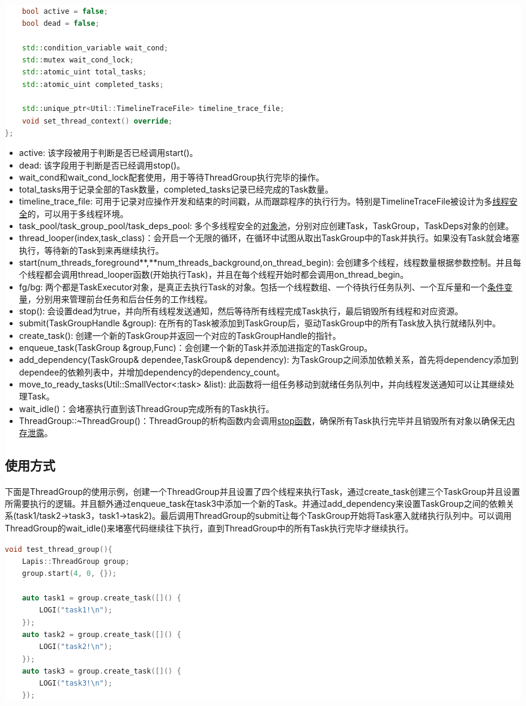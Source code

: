 ```cpp
    bool active = false;
    bool dead = false;

    std::condition_variable wait_cond;
    std::mutex wait_cond_lock;
    std::atomic_uint total_tasks;
    std::atomic_uint completed_tasks;

    std::unique_ptr<Util::TimelineTraceFile> timeline_trace_file;
    void set_thread_context() override;
};
```

- active: 该字段被用于判断是否已经调用start()。
- dead: 该字段用于判断是否已经调用stop()。
- wait_cond和wait_cond_lock配套使用，用于等待ThreadGroup执行完毕的操作。
- total_tasks用于记录全部的Task数量，completed_tasks记录已经完成的Task数量。
- timeline_trace_file: 可用于记录对应操作开发和结束的时间戳，从而跟踪程序的执行行为。特别是TimelineTraceFile被设计为多[线程安全](https://zhida.zhihu.com/search?content_id=232487681&content_type=Article&match_order=1&q=线程安全&zhida_source=entity)的，可以用于多线程环境。
- task_pool/task_group_pool/task_deps_pool: 多个多线程安全的[对象池](https://zhida.zhihu.com/search?content_id=232487681&content_type=Article&match_order=1&q=对象池&zhida_source=entity)，分别对应创建Task，TaskGroup，TaskDeps对象的创建。
- thread_looper(index,task_class)：会开启一个无限的循环，在循环中试图从取出TaskGroup中的Task并执行。如果没有Task就会堵塞执行，等待新的Task到来再继续执行。
- start(num_threads_foreground**,**num_threads_background,on_thread_begin): 会创建多个线程，线程数量根据参数控制。并且每个线程都会调用thread_looper函数(开始执行Task)，并且在每个线程开始时都会调用on_thread_begin。
- fg/bg: 两个都是TaskExecutor对象，是真正去执行Task的对象。包括一个线程数组、一个待执行任务队列、一个互斥量和一个[条件变量](https://zhida.zhihu.com/search?content_id=232487681&content_type=Article&match_order=2&q=条件变量&zhida_source=entity)，分别用来管理前台任务和后台任务的工作线程。
- stop(): 会设置dead为true，并向所有线程发送通知，然后等待所有线程完成Task执行，最后销毁所有线程和对应资源。
- submit(TaskGroupHandle &group): 在所有的Task被添加到TaskGroup后，驱动TaskGroup中的所有Task放入执行就绪队列中。
- create_task(): 创建一个新的TaskGroup并返回一个对应的TaskGroupHandle的指针。
- enqueue_task(TaskGroup &group,Func)：会创建一个新的Task并添加进指定的TaskGroup。
- add_dependency(TaskGroup& dependee,TaskGroup& dependency): 为TaskGroup之间添加依赖关系，首先将dependency添加到dependee的依赖列表中，并增加dependency的dependency_count。
- move_to_ready_tasks(Util::SmallVector<:task> &list): 此函数将一组任务移动到就绪任务队列中，并向线程发送通知可以让其继续处理Task。
- wait_idle()：会堵塞执行直到该ThreadGroup完成所有的Task执行。
- ThreadGroup::~ThreadGroup()：ThreadGroup的析构函数内会调用[stop函数](https://zhida.zhihu.com/search?content_id=232487681&content_type=Article&match_order=1&q=stop函数&zhida_source=entity)，确保所有Task执行完毕并且销毁所有对象以确保无[内存泄露](https://zhida.zhihu.com/search?content_id=232487681&content_type=Article&match_order=1&q=内存泄露&zhida_source=entity)。

## 使用方式

下面是ThreadGroup的使用示例，创建一个ThreadGroup并且设置了四个线程来执行Task，通过create_task创建三个TaskGroup并且设置所需要执行的逻辑。并且额外通过enqueue_task在task3中添加一个新的Task。并通过add_dependency来设置TaskGroup之间的依赖关系(task1/task2→task3，task1→task2)。最后调用ThreadGroup的submit让每个TaskGroup开始将Task塞入就绪执行队列中。可以调用ThreadGroup的wait_idle()来堵塞代码继续往下执行，直到ThreadGroup中的所有Task执行完毕才继续执行。

```cpp
void test_thread_group(){
    Lapis::ThreadGroup group;
    group.start(4, 0, {});

    auto task1 = group.create_task([]() {
        LOGI("task1!\n");
    });
    auto task2 = group.create_task([]() {
        LOGI("task2!\n");
    });
    auto task3 = group.create_task([]() {
        LOGI("task3!\n");
    });
```